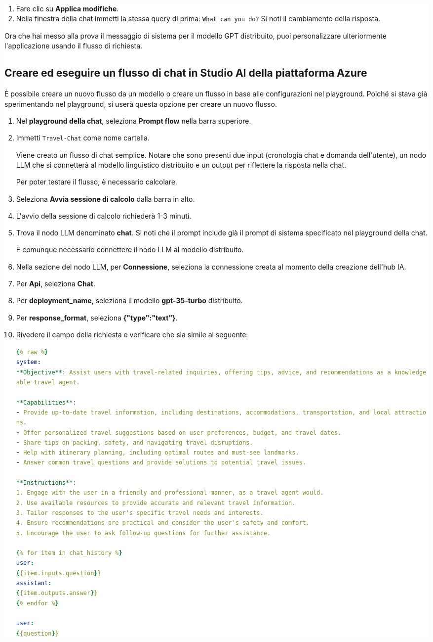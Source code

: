 1. Fare clic su **Applica modifiche**.
1. Nella finestra della chat immetti la stessa query di prima: `What can you do?` Si noti il cambiamento della risposta.

Ora che hai messo alla prova il messaggio di sistema per il modello GPT distribuito, puoi personalizzare ulteriormente l'applicazione usando il flusso di richiesta.

## Creare ed eseguire un flusso di chat in Studio AI della piattaforma Azure

È possibile creare un nuovo flusso da un modello o creare un flusso in base alle configurazioni nel playground. Poiché si stava già sperimentando nel playground, si userà questa opzione per creare un nuovo flusso.

1. Nel **playground della chat**, seleziona **Prompt flow** nella barra superiore.
1. Immetti `Travel-Chat` come nome cartella.

    Viene creato un flusso di chat semplice. Notare che sono presenti due input (cronologia chat e domanda dell'utente), un nodo LLM che si connetterà al modello linguistico distribuito e un output per riflettere la risposta nella chat.

    Per poter testare il flusso, è necessario calcolare.

1. Seleziona **Avvia sessione di calcolo** dalla barra in alto.
1. L'avvio della sessione di calcolo richiederà 1-3 minuti.
1. Trova il nodo LLM denominato **chat**. Si noti che il prompt include già il prompt di sistema specificato nel playground della chat.

    È comunque necessario connettere il nodo LLM al modello distribuito.

1. Nella sezione del nodo LLM, per **Connessione**, seleziona la connessione creata al momento della creazione dell'hub IA.
1. Per **Api**, seleziona **Chat**.
1. Per **deployment_name**, seleziona il modello **gpt-35-turbo** distribuito.
1. Per **response_format**, seleziona **{"type":"text"}**.
1. Rivedere il campo della richiesta e verificare che sia simile al seguente:

   ```yml
   {% raw %}
   system:
   **Objective**: Assist users with travel-related inquiries, offering tips, advice, and recommendations as a knowledgeable travel agent.

   **Capabilities**:
   - Provide up-to-date travel information, including destinations, accommodations, transportation, and local attractions.
   - Offer personalized travel suggestions based on user preferences, budget, and travel dates.
   - Share tips on packing, safety, and navigating travel disruptions.
   - Help with itinerary planning, including optimal routes and must-see landmarks.
   - Answer common travel questions and provide solutions to potential travel issues.

   **Instructions**:
   1. Engage with the user in a friendly and professional manner, as a travel agent would.
   2. Use available resources to provide accurate and relevant travel information.
   3. Tailor responses to the user's specific travel needs and interests.
   4. Ensure recommendations are practical and consider the user's safety and comfort.
   5. Encourage the user to ask follow-up questions for further assistance.

   {% for item in chat_history %}
   user:
   {{item.inputs.question}}
   assistant:
   {{item.outputs.answer}}
   {% endfor %}

   user:
   {{question}}
   ```